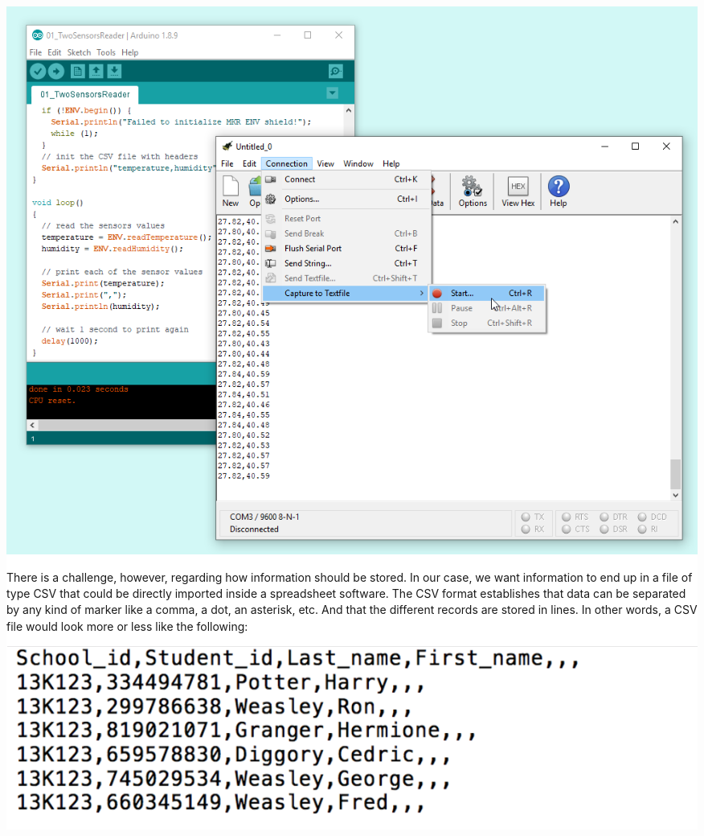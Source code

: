 ![Figure 6: Start capturing the port](assets/image0206.png)

There is a challenge, however, regarding how information should be stored. In our case, we want information to end up in a file of type CSV that could be directly imported inside a spreadsheet software. The CSV format establishes that data can be separated by any kind of marker like a comma, a dot, an asterisk, etc. And that the different records are stored in lines. In other words, a CSV file would look more or less like the following:

![Figure 7: Plain text editor with data in CSV format](assets/image0207.png)

